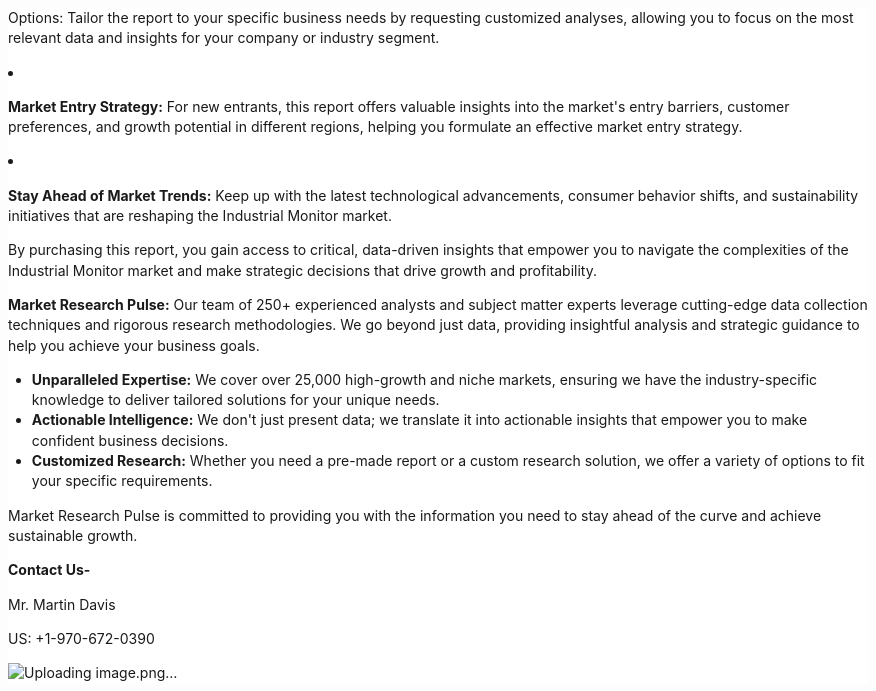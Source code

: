 Options:</strong> Tailor the report to your specific business needs by requesting customized analyses, allowing you to focus on the most relevant data and insights for your company or industry segment.</p></li><li><p><strong>Market Entry Strategy:</strong> For new entrants, this report offers valuable insights into the market's entry barriers, customer preferences, and growth potential in different regions, helping you formulate an effective market entry strategy.</p></li><li><p><strong>Stay Ahead of Market Trends:</strong> Keep up with the latest technological advancements, consumer behavior shifts, and sustainability initiatives that are reshaping the Industrial Monitor market.</p></li></ol><p>By purchasing this report, you gain access to critical, data-driven insights that empower you to navigate the complexities of the Industrial Monitor market and make strategic decisions that drive growth and profitability.</p><p><strong>Market Research Pulse:</strong>&nbsp;Our team of 250+ experienced analysts and subject matter experts leverage cutting-edge data collection techniques and rigorous research methodologies. We go beyond just data, providing insightful analysis and strategic guidance to help you achieve your business goals.</p><ul><li><strong>Unparalleled Expertise:</strong>&nbsp;We cover over 25,000 high-growth and niche markets, ensuring we have the industry-specific knowledge to deliver tailored solutions for your unique needs.</li><li><strong>Actionable Intelligence:</strong>&nbsp;We don't just present data; we translate it into actionable insights that empower you to make confident business decisions.</li><li><strong>Customized Research:</strong>&nbsp;Whether you need a pre-made report or a custom research solution, we offer a variety of options to fit your specific requirements.</li></ul><p>Market Research Pulse is committed to providing you with the information you need to stay ahead of the curve and achieve sustainable growth.</p><p><strong>Contact Us-</strong></p><p>Mr. Martin Davis</p><p>US: +1-970-672-0390</p>
![Uploading image.png…]()
